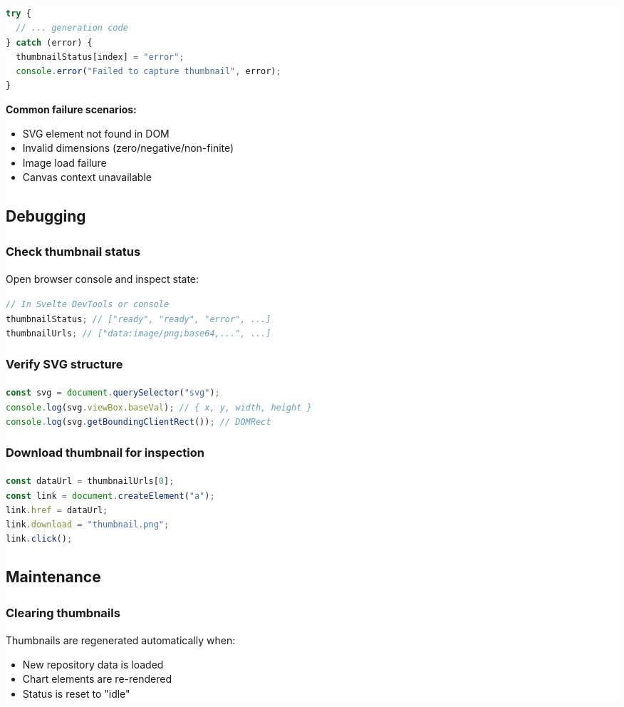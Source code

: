 ```typescript
try {
  // ... generation code
} catch (error) {
  thumbnailStatus[index] = "error";
  console.error("Failed to capture thumbnail", error);
}
```

**Common failure scenarios:**
- SVG element not found in DOM
- Invalid dimensions (zero/negative/non-finite)
- Image load failure
- Canvas context unavailable

## Debugging

### Check thumbnail status

Open browser console and inspect state:

```javascript
// In Svelte DevTools or console
thumbnailStatus; // ["ready", "ready", "error", ...]
thumbnailUrls; // ["data:image/png;base64,...", ...]
```

### Verify SVG structure

```javascript
const svg = document.querySelector("svg");
console.log(svg.viewBox.baseVal); // { x, y, width, height }
console.log(svg.getBoundingClientRect()); // DOMRect
```

### Download thumbnail for inspection

```javascript
const dataUrl = thumbnailUrls[0];
const link = document.createElement("a");
link.href = dataUrl;
link.download = "thumbnail.png";
link.click();
```

## Maintenance

### Clearing thumbnails

Thumbnails are regenerated automatically when:
- New repository data is loaded
- Chart elements are re-rendered
- Status is reset to "idle"


[page-impl]: src/routes/+page.svelte#L824-L912
[svgchart-impl]: src/lib/server/svgChart.ts#L151
[app-css]: src/app.postcss#L42-L74
